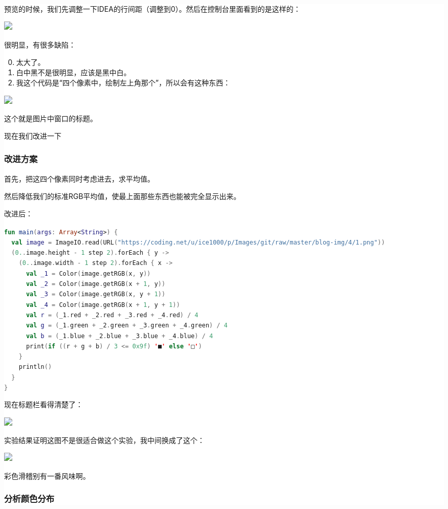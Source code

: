 预览的时候，我们先调整一下IDEA的行间距（调整到0）。然后在控制台里面看到的是这样的：

![](https://coding.net/u/ice1000/p/Images/git/raw/master/blog-img/13/0.png)

很明显，有很多缺陷：

0. 太大了。
0. 白中黑不是很明显，应该是黑中白。
0. 我这个代码是“四个像素中，绘制左上角那个”，所以会有这种东西：

![](https://coding.net/u/ice1000/p/Images/git/raw/master/blog-img/13/1.png)

这个就是图片中窗口的标题。

现在我们改进一下

### 改进方案

首先，把这四个像素同时考虑进去，求平均值。

然后降低我们的标准RGB平均值，使最上面那些东西也能被完全显示出来。

改进后：

```kotlin
fun main(args: Array<String>) {
  val image = ImageIO.read(URL("https://coding.net/u/ice1000/p/Images/git/raw/master/blog-img/4/1.png"))
  (0..image.height - 1 step 2).forEach { y ->
    (0..image.width - 1 step 2).forEach { x ->
      val _1 = Color(image.getRGB(x, y))
      val _2 = Color(image.getRGB(x + 1, y))
      val _3 = Color(image.getRGB(x, y + 1))
      val _4 = Color(image.getRGB(x + 1, y + 1))
      val r = (_1.red + _2.red + _3.red + _4.red) / 4
      val g = (_1.green + _2.green + _3.green + _4.green) / 4
      val b = (_1.blue + _2.blue + _3.blue + _4.blue) / 4
      print(if ((r + g + b) / 3 <= 0x9f) '■' else '□')
    }
    println()
  }
}
```

现在标题栏看得清楚了：

![](https://coding.net/u/ice1000/p/Images/git/raw/master/blog-img/13/2.png)

实验结果证明这图不是很适合做这个实验，我中间换成了这个：

![](https://imgsa.baidu.com/baike/w%3D268/sign=9dca18bd593d26972ed30f5b6dfbb24f/d52a2834349b033b6693d9ad1dce36d3d539bda9.jpg)

彩色滑稽别有一番风味啊。

### 分析颜色分布
